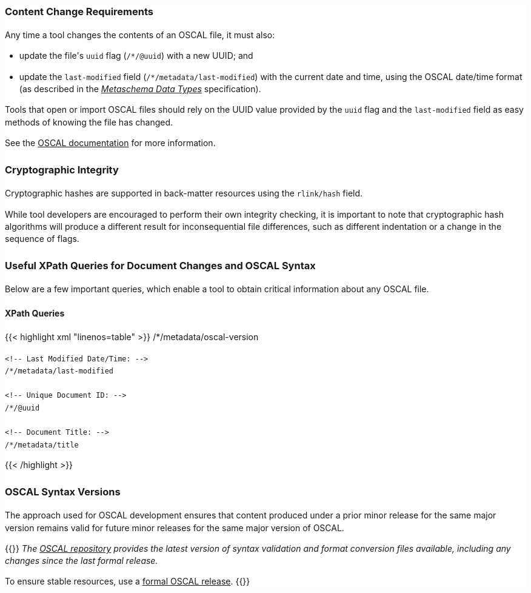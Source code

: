 ### Content Change Requirements

Any time a tool changes the contents of an OSCAL file, it must also:

-   update the file's `uuid` flag (`/*/@uuid`) with a new UUID; and

-   update the `last-modified` field (`/*/metadata/last-modified`) with the current date and time, using the OSCAL date/time format (as described in the [*Metaschema Data Types*](https://pages.nist.gov/metaschema/specification/datatypes/#date-time-with-timezone) specification).

Tools that open or import OSCAL files should rely on the UUID value
provided by the `uuid` flag and the `last-modified` field as easy methods of
knowing the file has changed.

See the [OSCAL documentation](https://pages.nist.gov/OSCAL/documentation/schema/overview/#common-high-level-structure) for more information.

### Cryptographic Integrity

Cryptographic hashes are supported in back-matter resources using the `rlink/hash` field.

While tool developers are encouraged to perform their own integrity
checking, it is important to note that cryptographic hash algorithms will
produce a different result for inconsequential file differences, such as
different indentation or a change in the sequence of flags.

### Useful XPath Queries for Document Changes and OSCAL Syntax

Below are a few important queries, which enable a tool to obtain
critical information about any OSCAL file.

#### XPath Queries          
{{< highlight xml "linenos=table" >}} 
    <!-- OSCAL syntax version used in this file: -->
    /*/metadata/oscal-version                                           
                                                                        
    <!-- Last Modified Date/Time: -->                                        
    /*/metadata/last-modified                                           
                                                                        
    <!-- Unique Document ID: -->                                             
    /*/@uuid                                                            
                                                                        
    <!-- Document Title: -->                                                
    /*/metadata/title            

{{< /highlight >}}


### OSCAL Syntax Versions

The approach used for OSCAL development ensures that content produced under a prior minor release for the same major version remains valid for future minor releases for the same major version of OSCAL.

{{<callout>}}
_The [OSCAL repository](https://github.com/usnistgov/OSCAL/releases) provides the latest version of syntax validation and format conversion files available, including any changes since the last formal release._ 

To ensure stable resources, use a [formal OSCAL release](https://github.com/usnistgov/OSCAL/releases).
{{</callout>}}
